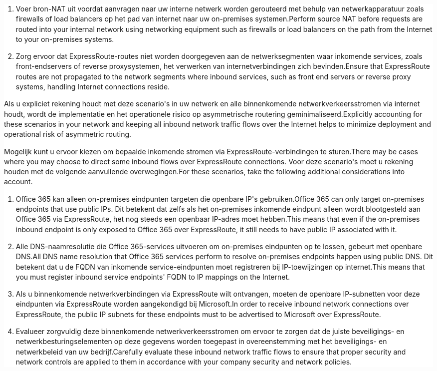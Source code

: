 1. <span data-ttu-id="0aec2-351">Voer bron-NAT uit voordat aanvragen naar uw interne netwerk worden gerouteerd met behulp van netwerkapparatuur zoals firewalls of load balancers op het pad van internet naar uw on-premises systemen.</span><span class="sxs-lookup"><span data-stu-id="0aec2-351">Perform source NAT before requests are routed into your internal network using networking equipment such as firewalls or load balancers on the path from the Internet to your on-premises systems.</span></span>

2. <span data-ttu-id="0aec2-352">Zorg ervoor dat ExpressRoute-routes niet worden doorgegeven aan de netwerksegmenten waar inkomende services, zoals front-endservers of reverse proxysystemen, het verwerken van internetverbindingen zich bevinden.</span><span class="sxs-lookup"><span data-stu-id="0aec2-352">Ensure that ExpressRoute routes are not propagated to the network segments where inbound services, such as front end servers or reverse proxy systems, handling Internet connections reside.</span></span>

<span data-ttu-id="0aec2-353">Als u expliciet rekening houdt met deze scenario's in uw netwerk en alle binnenkomende netwerkverkeersstromen via internet houdt, wordt de implementatie en het operationele risico op asymmetrische routering geminimaliseerd.</span><span class="sxs-lookup"><span data-stu-id="0aec2-353">Explicitly accounting for these scenarios in your network and keeping all inbound network traffic flows over the Internet helps to minimize deployment and operational risk of asymmetric routing.</span></span>
  
<span data-ttu-id="0aec2-354">Mogelijk kunt u ervoor kiezen om bepaalde inkomende stromen via ExpressRoute-verbindingen te sturen.</span><span class="sxs-lookup"><span data-stu-id="0aec2-354">There may be cases where you may choose to direct some inbound flows over ExpressRoute connections.</span></span> <span data-ttu-id="0aec2-355">Voor deze scenario's moet u rekening houden met de volgende aanvullende overwegingen.</span><span class="sxs-lookup"><span data-stu-id="0aec2-355">For these scenarios, take the following additional considerations into account.</span></span>
  
1. <span data-ttu-id="0aec2-356">Office 365 kan alleen on-premises eindpunten targeten die openbare IP's gebruiken.</span><span class="sxs-lookup"><span data-stu-id="0aec2-356">Office 365 can only target on-premises endpoints that use public IPs.</span></span> <span data-ttu-id="0aec2-357">Dit betekent dat zelfs als het on-premises inkomende eindpunt alleen wordt blootgesteld aan Office 365 via ExpressRoute, het nog steeds een openbaar IP-adres moet hebben.</span><span class="sxs-lookup"><span data-stu-id="0aec2-357">This means that even if the on-premises inbound endpoint is only exposed to Office 365 over ExpressRoute, it still needs to have public IP associated with it.</span></span>

2. <span data-ttu-id="0aec2-358">Alle DNS-naamresolutie die Office 365-services uitvoeren om on-premises eindpunten op te lossen, gebeurt met openbare DNS.</span><span class="sxs-lookup"><span data-stu-id="0aec2-358">All DNS name resolution that Office 365 services perform to resolve on-premises endpoints happen using public DNS.</span></span> <span data-ttu-id="0aec2-359">Dit betekent dat u de FQDN van inkomende service-eindpunten moet registreren bij IP-toewijzingen op internet.</span><span class="sxs-lookup"><span data-stu-id="0aec2-359">This means that you must register inbound service endpoints' FQDN to IP mappings on the Internet.</span></span>

3. <span data-ttu-id="0aec2-360">Als u binnenkomende netwerkverbindingen via ExpressRoute wilt ontvangen, moeten de openbare IP-subnetten voor deze eindpunten via ExpressRoute worden aangekondigd bij Microsoft.</span><span class="sxs-lookup"><span data-stu-id="0aec2-360">In order to receive inbound network connections over ExpressRoute, the public IP subnets for these endpoints must to be advertised to Microsoft over ExpressRoute.</span></span>

4. <span data-ttu-id="0aec2-361">Evalueer zorgvuldig deze binnenkomende netwerkverkeersstromen om ervoor te zorgen dat de juiste beveiligings- en netwerkbesturingselementen op deze gegevens worden toegepast in overeenstemming met het beveiligings- en netwerkbeleid van uw bedrijf.</span><span class="sxs-lookup"><span data-stu-id="0aec2-361">Carefully evaluate these inbound network traffic flows to ensure that proper security and network controls are applied to them in accordance with your company security and network policies.</span></span>
